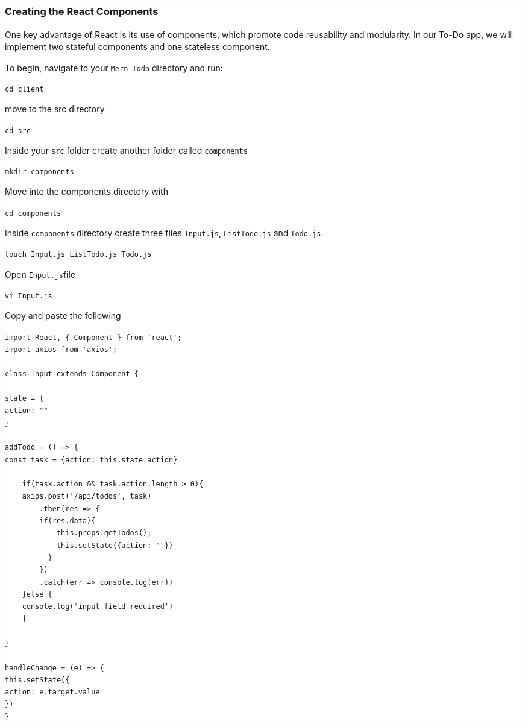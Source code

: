
### Creating the React Components

One key advantage of React is its use of components, which promote code reusability and modularity. In our To-Do app, we will implement two stateful components and one stateless component.

To begin, navigate to your `Mern-Todo` directory and run:

`cd client`

move to the src directory

`cd src`

Inside your `src` folder create another folder called `components`

`mkdir components`

Move into the components directory with

`cd components`

Inside `components` directory create three files `Input.js`, `ListTodo.js` and `Todo.js`.

`touch Input.js ListTodo.js Todo.js`

Open `Input.js`file

`vi Input.js`

Copy and paste the following

    import React, { Component } from 'react';
    import axios from 'axios';

    class Input extends Component {

    state = {
    action: ""
    }

    addTodo = () => {
    const task = {action: this.state.action}

        if(task.action && task.action.length > 0){
        axios.post('/api/todos', task)
            .then(res => {
            if(res.data){
                this.props.getTodos();
                this.setState({action: ""})
              }
            })
            .catch(err => console.log(err))
        }else {
        console.log('input field required')
        }

    }

    handleChange = (e) => {
    this.setState({
    action: e.target.value
    })
    }
